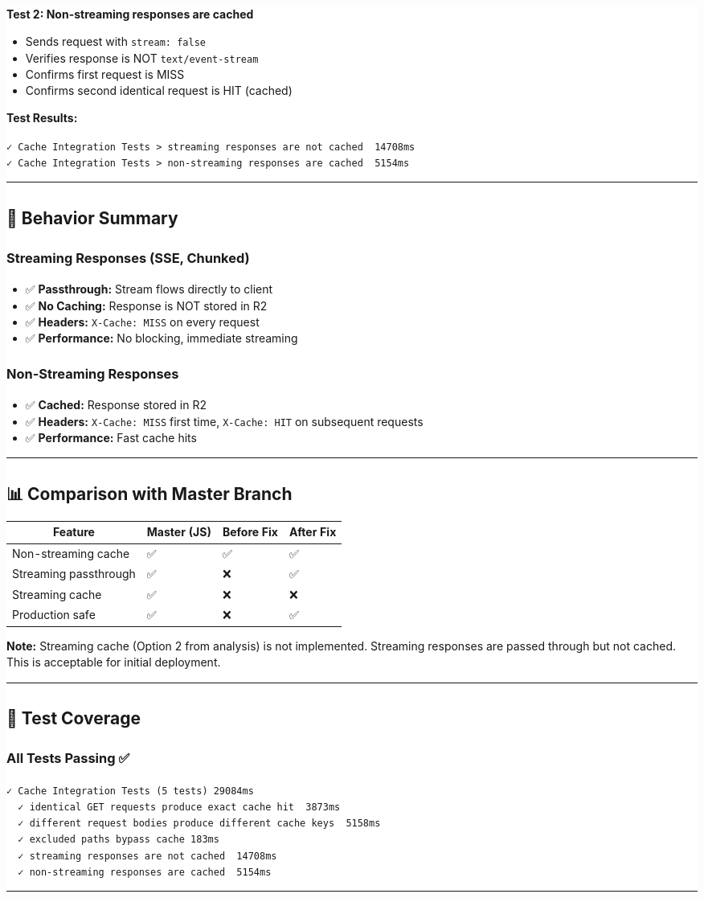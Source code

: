 **Test 2: Non-streaming responses are cached**
- Sends request with `stream: false`
- Verifies response is NOT `text/event-stream`
- Confirms first request is MISS
- Confirms second identical request is HIT (cached)

**Test Results:**
```
✓ Cache Integration Tests > streaming responses are not cached  14708ms
✓ Cache Integration Tests > non-streaming responses are cached  5154ms
```

---

## 🎯 Behavior Summary

### Streaming Responses (SSE, Chunked)
- ✅ **Passthrough:** Stream flows directly to client
- ✅ **No Caching:** Response is NOT stored in R2
- ✅ **Headers:** `X-Cache: MISS` on every request
- ✅ **Performance:** No blocking, immediate streaming

### Non-Streaming Responses
- ✅ **Cached:** Response stored in R2
- ✅ **Headers:** `X-Cache: MISS` first time, `X-Cache: HIT` on subsequent requests
- ✅ **Performance:** Fast cache hits

---

## 📊 Comparison with Master Branch

| Feature | Master (JS) | Before Fix | After Fix |
|---------|-------------|------------|-----------|
| Non-streaming cache | ✅ | ✅ | ✅ |
| Streaming passthrough | ✅ | ❌ | ✅ |
| Streaming cache | ✅ | ❌ | ❌ |
| Production safe | ✅ | ❌ | ✅ |

**Note:** Streaming cache (Option 2 from analysis) is not implemented. Streaming responses are passed through but not cached. This is acceptable for initial deployment.

---

## 🧪 Test Coverage

### All Tests Passing ✅
```
✓ Cache Integration Tests (5 tests) 29084ms
  ✓ identical GET requests produce exact cache hit  3873ms
  ✓ different request bodies produce different cache keys  5158ms
  ✓ excluded paths bypass cache 183ms
  ✓ streaming responses are not cached  14708ms
  ✓ non-streaming responses are cached  5154ms
```

---